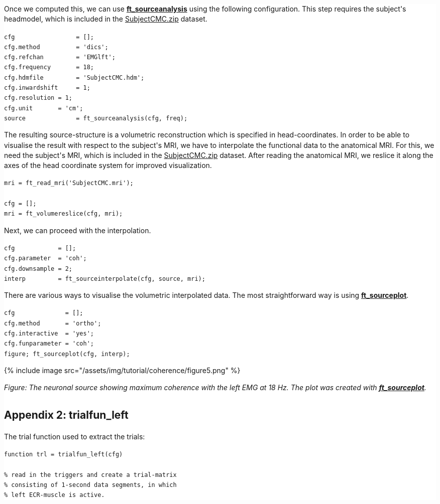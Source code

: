 Once we computed this, we can use **[ft_sourceanalysis](/reference/ft_sourceanalysis)** using the following configuration. This step requires the subject's headmodel, which is included in the [SubjectCMC.zip](https://download.fieldtriptoolbox.org/tutorial/SubjectCMC.zip) dataset.

    cfg                 = [];
    cfg.method          = 'dics';
    cfg.refchan         = 'EMGlft';
    cfg.frequency       = 18;
    cfg.hdmfile         = 'SubjectCMC.hdm';
    cfg.inwardshift     = 1;
    cfg.resolution = 1;
    cfg.unit       = 'cm';
    source              = ft_sourceanalysis(cfg, freq);

The resulting source-structure is a volumetric reconstruction which is specified in head-coordinates. In order to be able to visualise the result with respect to the subject's MRI, we have to interpolate the functional data to the anatomical MRI. For this, we need the subject's MRI, which is included in the [SubjectCMC.zip](https://download.fieldtriptoolbox.org/tutorial/SubjectCMC.zip) dataset. After reading the anatomical MRI, we reslice it along the axes of the head coordinate system for improved visualization.

    mri = ft_read_mri('SubjectCMC.mri');

    cfg = [];
    mri = ft_volumereslice(cfg, mri);

Next, we can proceed with the interpolation.

    cfg            = [];
    cfg.parameter  = 'coh';
    cfg.downsample = 2;
    interp         = ft_sourceinterpolate(cfg, source, mri);

There are various ways to visualise the volumetric interpolated data. The most straightforward way is using **[ft_sourceplot](/reference/ft_sourceplot)**.

    cfg              = [];
    cfg.method       = 'ortho';
    cfg.interactive  = 'yes';
    cfg.funparameter = 'coh';
    figure; ft_sourceplot(cfg, interp);

{% include image src="/assets/img/tutorial/coherence/figure5.png" %}

_Figure: The neuronal source showing maximum coherence with the left EMG at 18 Hz. The plot was created with **[ft_sourceplot](/reference/ft_sourceplot)**._

## Appendix 2: trialfun_left

The trial function used to extract the trials:

    function trl = trialfun_left(cfg)

    % read in the triggers and create a trial-matrix
    % consisting of 1-second data segments, in which
    % left ECR-muscle is active.
